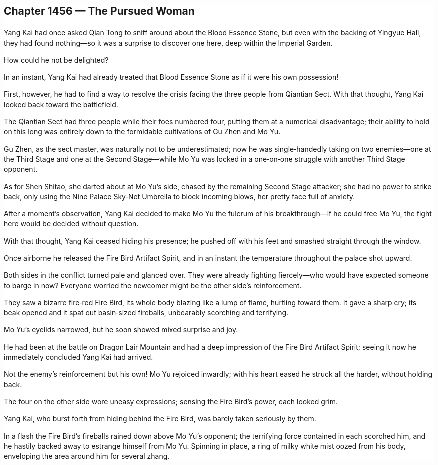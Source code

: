 ## Chapter 1456 — The Pursued Woman

Yang Kai had once asked Qian Tong to sniff around about the Blood Essence Stone, but even with the backing of Yingyue Hall, they had found nothing—so it was a surprise to discover one here, deep within the Imperial Garden.

How could he not be delighted?

In an instant, Yang Kai had already treated that Blood Essence Stone as if it were his own possession!

First, however, he had to find a way to resolve the crisis facing the three people from Qiantian Sect. With that thought, Yang Kai looked back toward the battlefield.

The Qiantian Sect had three people while their foes numbered four, putting them at a numerical disadvantage; their ability to hold on this long was entirely down to the formidable cultivations of Gu Zhen and Mo Yu.

Gu Zhen, as the sect master, was naturally not to be underestimated; now he was single‑handedly taking on two enemies—one at the Third Stage and one at the Second Stage—while Mo Yu was locked in a one‑on‑one struggle with another Third Stage opponent.

As for Shen Shitao, she darted about at Mo Yu’s side, chased by the remaining Second Stage attacker; she had no power to strike back, only using the Nine Palace Sky‑Net Umbrella to block incoming blows, her pretty face full of anxiety.

After a moment’s observation, Yang Kai decided to make Mo Yu the fulcrum of his breakthrough—if he could free Mo Yu, the fight here would be decided without question.

With that thought, Yang Kai ceased hiding his presence; he pushed off with his feet and smashed straight through the window.

Once airborne he released the Fire Bird Artifact Spirit, and in an instant the temperature throughout the palace shot upward.

Both sides in the conflict turned pale and glanced over. They were already fighting fiercely—who would have expected someone to barge in now? Everyone worried the newcomer might be the other side’s reinforcement.

They saw a bizarre fire‑red Fire Bird, its whole body blazing like a lump of flame, hurtling toward them. It gave a sharp cry; its beak opened and it spat out basin‑sized fireballs, unbearably scorching and terrifying.

Mo Yu’s eyelids narrowed, but he soon showed mixed surprise and joy.

He had been at the battle on Dragon Lair Mountain and had a deep impression of the Fire Bird Artifact Spirit; seeing it now he immediately concluded Yang Kai had arrived.

Not the enemy’s reinforcement but his own! Mo Yu rejoiced inwardly; with his heart eased he struck all the harder, without holding back.

The four on the other side wore uneasy expressions; sensing the Fire Bird’s power, each looked grim.

Yang Kai, who burst forth from hiding behind the Fire Bird, was barely taken seriously by them.

In a flash the Fire Bird’s fireballs rained down above Mo Yu’s opponent; the terrifying force contained in each scorched him, and he hastily backed away to estrange himself from Mo Yu. Spinning in place, a ring of milky white mist oozed from his body, enveloping the area around him for several zhang.
